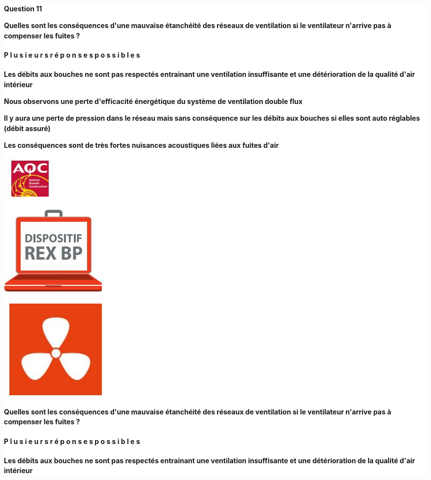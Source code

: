 **Question 11**

**Quelles sont les conséquences d'une mauvaise étanchéité des réseaux de ventilation si le ventilateur n'arrive pas à compenser les fuites ?**

#### **P l u s i e u r s r é p o n s e s p o s s i b l e s**

**Les débits aux bouches ne sont pas respectés entrainant une ventilation insuffisante et une détérioration de la qualité d'air intérieur**

**Nous observons une perte d'efficacité énergétique du système de ventilation double flux**

**Il y aura une perte de pression dans le réseau mais sans conséquence sur les débits aux bouches si elles sont auto réglables (débit assuré)**

**Les conséquences sont de très fortes nuisances acoustiques liées aux fuites d'air** 

![](<images/Correction QCM Ventilation/_page_25_Picture_11.jpeg>)

![](<images/Correction QCM Ventilation/_page_26_Picture_0.jpeg>)

![](<images/Correction QCM Ventilation/_page_26_Picture_2.jpeg>)

**Quelles sont les conséquences d'une mauvaise étanchéité des réseaux de ventilation si le ventilateur n'arrive pas à compenser les fuites ?**

#### **P l u s i e u r s r é p o n s e s p o s s i b l e s**

**Les débits aux bouches ne sont pas respectés entrainant une ventilation insuffisante et une détérioration de la qualité d'air intérieur**
